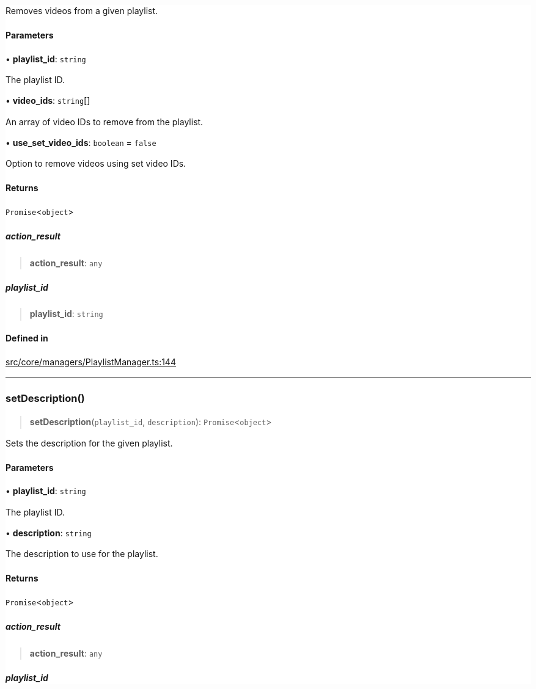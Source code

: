Removes videos from a given playlist.

#### Parameters

• **playlist\_id**: `string`

The playlist ID.

• **video\_ids**: `string`[]

An array of video IDs to remove from the playlist.

• **use\_set\_video\_ids**: `boolean` = `false`

Option to remove videos using set video IDs.

#### Returns

`Promise`\<`object`\>

##### action\_result

> **action\_result**: `any`

##### playlist\_id

> **playlist\_id**: `string`

#### Defined in

[src/core/managers/PlaylistManager.ts:144](https://github.com/LuanRT/YouTube.js/blob/e1650e12979e68b9546bc63989f86b651960a10a/src/core/managers/PlaylistManager.ts#L144)

***

### setDescription()

> **setDescription**(`playlist_id`, `description`): `Promise`\<`object`\>

Sets the description for the given playlist.

#### Parameters

• **playlist\_id**: `string`

The playlist ID.

• **description**: `string`

The description to use for the playlist.

#### Returns

`Promise`\<`object`\>

##### action\_result

> **action\_result**: `any`

##### playlist\_id
